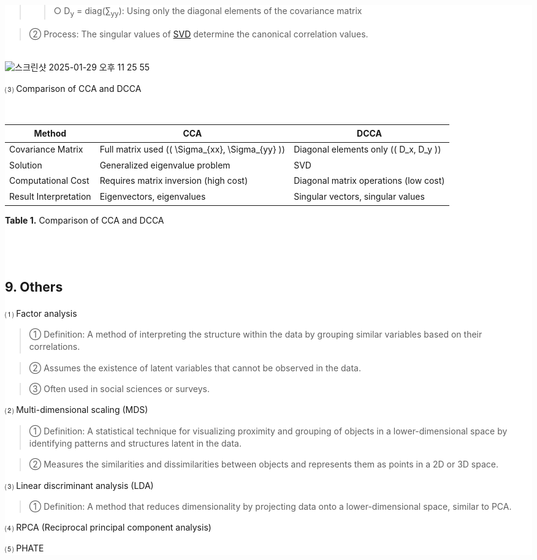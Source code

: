 >> ○ D<sub>y</sub> = diag(∑<sub>yy</sub>): Using only the diagonal elements of the covariance matrix  

> ② Process: The singular values of [SVD](#5-type-4-singular-value-decomposition-svd) determine the canonical correlation values.  

<br>

<img width="401" alt="스크린샷 2025-01-29 오후 11 25 55" src="https://github.com/user-attachments/assets/8fe785c0-f693-40f7-81bc-ec00738235b8" />

<br>

⑶ Comparison of CCA and DCCA

<br>

| Method      | CCA                                    | DCCA                                 |
|-------------|----------------------------------------|---------------------------------------|
| Covariance Matrix | Full matrix used (\( \Sigma_{xx}, \Sigma_{yy} \)) | Diagonal elements only (\( D_x, D_y \)) |
| Solution    | Generalized eigenvalue problem        | SVD                                  |
| Computational Cost | Requires matrix inversion (high cost) | Diagonal matrix operations (low cost) |
| Result Interpretation | Eigenvectors, eigenvalues               | Singular vectors, singular values     |

**Table 1.** Comparison of CCA and DCCA

<br>

<br>
 
## **9\. Others**

⑴ Factor analysis

> ① Definition: A method of interpreting the structure within the data by grouping similar variables based on their correlations.

> ② Assumes the existence of latent variables that cannot be observed in the data.

> ③ Often used in social sciences or surveys.

⑵ Multi-dimensional scaling (MDS)

> ① Definition: A statistical technique for visualizing proximity and grouping of objects in a lower-dimensional space by identifying patterns and structures latent in the data.

> ② Measures the similarities and dissimilarities between objects and represents them as points in a 2D or 3D space.

⑶ Linear discriminant analysis (LDA)

> ① Definition: A method that reduces dimensionality by projecting data onto a lower-dimensional space, similar to PCA.

⑷ RPCA (Reciprocal principal component analysis)

⑸ PHATE
